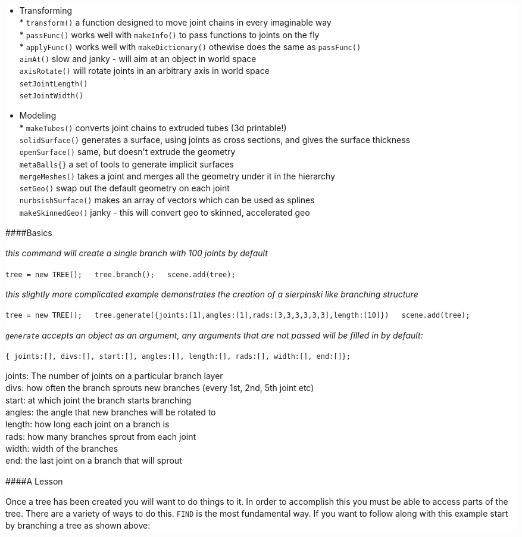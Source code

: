*	Transforming  
		*	`transform()` a function designed to move joint chains in every imaginable way  
		*	`passFunc()` works well with `makeInfo()` to pass functions to joints on the fly  
		*	`applyFunc()` works well with `makeDictionary()` othewise does the same as `passFunc()`  
		`aimAt()` slow and janky - will aim at an object in world space  
		`axisRotate()` will rotate joints in an arbitrary axis in world space  
		`setJointLength()`   
		`setJointWidth()`  
  
*	Modeling  
		*	`makeTubes()` converts joint chains to extruded tubes (3d printable!)  
		`solidSurface()` generates a surface, using joints as cross sections, and gives the surface thickness  
		`openSurface()` same, but doesn't extrude the geometry  
		`metaBalls{}` a set of tools to generate implicit surfaces  
		`mergeMeshes()` takes a joint and merges all the geometry under it in the hierarchy  
		`setGeo()` swap out the default geometry on each joint  
		`nurbsishSurface()` makes an array of vectors which can be used as splines   
		`makeSkinnedGeo()` janky - this will convert geo to skinned, accelerated geo  
  


####Basics 

*this command will create a single branch with 100 joints by default*  

`tree = new TREE();  
tree.branch();  
scene.add(tree);` 
  
*this slightly more complicated example demonstrates the creation of a sierpinski like branching structure*  

`tree = new TREE();  
tree.generate({joints:[1],angles:[1],rads:[3,3,3,3,3,3],length:[10]})  
scene.add(tree);`  
  
*`generate` accepts an object as an argument, any arguments that are not passed will be filled in by default:*  

`{ joints:[], divs:[], start:[], angles:[], length:[], rads:[], width:[], end:[]};  `

joints: The number of joints on a particular branch layer  
divs: how often the branch sprouts new branches (every 1st, 2nd, 5th joint etc)  
start: at which joint the branch starts branching  
angles: the angle that new branches will be rotated to  
length: how long each joint on a branch is  
rads: how many branches sprout from each joint  
width: width of the branches  
end: the last joint on a branch that will sprout  

####A Lesson
  
Once a tree has been created you will want to do things to it.  In order to accomplish this you must be able to access parts of the tree.  There are a variety of ways to do this.  `FIND` is the most fundamental way.  If you want to follow along with this example start by branching a tree as shown above:  
